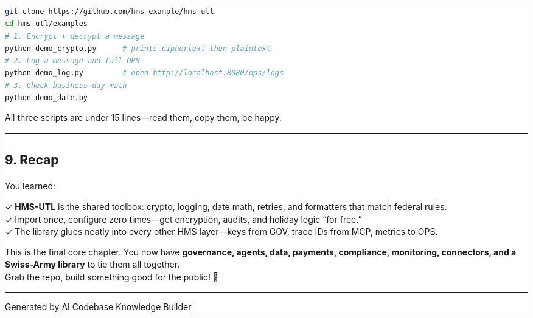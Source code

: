 ```bash
git clone https://github.com/hms-example/hms-utl
cd hms-utl/examples
# 1. Encrypt + decrypt a message
python demo_crypto.py      # prints ciphertext then plaintext
# 2. Log a message and tail OPS
python demo_log.py         # open http://localhost:8080/ops/logs
# 3. Check business-day math
python demo_date.py
```

All three scripts are under 15 lines—read them, copy them, be happy.

---

## 9. Recap

You learned:

✓ **HMS-UTL** is the shared toolbox: crypto, logging, date math, retries, and formatters that match federal rules.  
✓ Import once, configure zero times—get encryption, audits, and holiday logic “for free.”  
✓ The library glues neatly into every other HMS layer—keys from GOV, trace IDs from MCP, metrics to OPS.

This is the final core chapter.  You now have **governance, agents, data, payments, compliance, monitoring, connectors, and a Swiss-Army library** to tie them all together.  
Grab the repo, build something good for the public! 🎉

---

Generated by [AI Codebase Knowledge Builder](https://github.com/The-Pocket/Tutorial-Codebase-Knowledge)